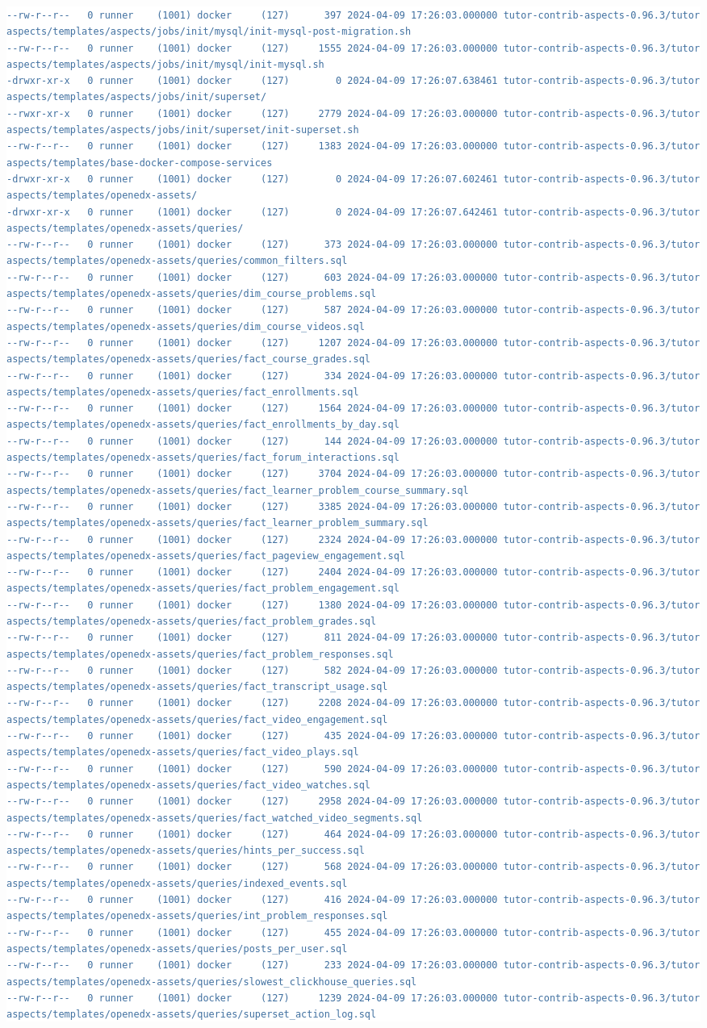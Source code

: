 ```diff
--rw-r--r--   0 runner    (1001) docker     (127)      397 2024-04-09 17:26:03.000000 tutor-contrib-aspects-0.96.3/tutoraspects/templates/aspects/jobs/init/mysql/init-mysql-post-migration.sh
--rw-r--r--   0 runner    (1001) docker     (127)     1555 2024-04-09 17:26:03.000000 tutor-contrib-aspects-0.96.3/tutoraspects/templates/aspects/jobs/init/mysql/init-mysql.sh
-drwxr-xr-x   0 runner    (1001) docker     (127)        0 2024-04-09 17:26:07.638461 tutor-contrib-aspects-0.96.3/tutoraspects/templates/aspects/jobs/init/superset/
--rwxr-xr-x   0 runner    (1001) docker     (127)     2779 2024-04-09 17:26:03.000000 tutor-contrib-aspects-0.96.3/tutoraspects/templates/aspects/jobs/init/superset/init-superset.sh
--rw-r--r--   0 runner    (1001) docker     (127)     1383 2024-04-09 17:26:03.000000 tutor-contrib-aspects-0.96.3/tutoraspects/templates/base-docker-compose-services
-drwxr-xr-x   0 runner    (1001) docker     (127)        0 2024-04-09 17:26:07.602461 tutor-contrib-aspects-0.96.3/tutoraspects/templates/openedx-assets/
-drwxr-xr-x   0 runner    (1001) docker     (127)        0 2024-04-09 17:26:07.642461 tutor-contrib-aspects-0.96.3/tutoraspects/templates/openedx-assets/queries/
--rw-r--r--   0 runner    (1001) docker     (127)      373 2024-04-09 17:26:03.000000 tutor-contrib-aspects-0.96.3/tutoraspects/templates/openedx-assets/queries/common_filters.sql
--rw-r--r--   0 runner    (1001) docker     (127)      603 2024-04-09 17:26:03.000000 tutor-contrib-aspects-0.96.3/tutoraspects/templates/openedx-assets/queries/dim_course_problems.sql
--rw-r--r--   0 runner    (1001) docker     (127)      587 2024-04-09 17:26:03.000000 tutor-contrib-aspects-0.96.3/tutoraspects/templates/openedx-assets/queries/dim_course_videos.sql
--rw-r--r--   0 runner    (1001) docker     (127)     1207 2024-04-09 17:26:03.000000 tutor-contrib-aspects-0.96.3/tutoraspects/templates/openedx-assets/queries/fact_course_grades.sql
--rw-r--r--   0 runner    (1001) docker     (127)      334 2024-04-09 17:26:03.000000 tutor-contrib-aspects-0.96.3/tutoraspects/templates/openedx-assets/queries/fact_enrollments.sql
--rw-r--r--   0 runner    (1001) docker     (127)     1564 2024-04-09 17:26:03.000000 tutor-contrib-aspects-0.96.3/tutoraspects/templates/openedx-assets/queries/fact_enrollments_by_day.sql
--rw-r--r--   0 runner    (1001) docker     (127)      144 2024-04-09 17:26:03.000000 tutor-contrib-aspects-0.96.3/tutoraspects/templates/openedx-assets/queries/fact_forum_interactions.sql
--rw-r--r--   0 runner    (1001) docker     (127)     3704 2024-04-09 17:26:03.000000 tutor-contrib-aspects-0.96.3/tutoraspects/templates/openedx-assets/queries/fact_learner_problem_course_summary.sql
--rw-r--r--   0 runner    (1001) docker     (127)     3385 2024-04-09 17:26:03.000000 tutor-contrib-aspects-0.96.3/tutoraspects/templates/openedx-assets/queries/fact_learner_problem_summary.sql
--rw-r--r--   0 runner    (1001) docker     (127)     2324 2024-04-09 17:26:03.000000 tutor-contrib-aspects-0.96.3/tutoraspects/templates/openedx-assets/queries/fact_pageview_engagement.sql
--rw-r--r--   0 runner    (1001) docker     (127)     2404 2024-04-09 17:26:03.000000 tutor-contrib-aspects-0.96.3/tutoraspects/templates/openedx-assets/queries/fact_problem_engagement.sql
--rw-r--r--   0 runner    (1001) docker     (127)     1380 2024-04-09 17:26:03.000000 tutor-contrib-aspects-0.96.3/tutoraspects/templates/openedx-assets/queries/fact_problem_grades.sql
--rw-r--r--   0 runner    (1001) docker     (127)      811 2024-04-09 17:26:03.000000 tutor-contrib-aspects-0.96.3/tutoraspects/templates/openedx-assets/queries/fact_problem_responses.sql
--rw-r--r--   0 runner    (1001) docker     (127)      582 2024-04-09 17:26:03.000000 tutor-contrib-aspects-0.96.3/tutoraspects/templates/openedx-assets/queries/fact_transcript_usage.sql
--rw-r--r--   0 runner    (1001) docker     (127)     2208 2024-04-09 17:26:03.000000 tutor-contrib-aspects-0.96.3/tutoraspects/templates/openedx-assets/queries/fact_video_engagement.sql
--rw-r--r--   0 runner    (1001) docker     (127)      435 2024-04-09 17:26:03.000000 tutor-contrib-aspects-0.96.3/tutoraspects/templates/openedx-assets/queries/fact_video_plays.sql
--rw-r--r--   0 runner    (1001) docker     (127)      590 2024-04-09 17:26:03.000000 tutor-contrib-aspects-0.96.3/tutoraspects/templates/openedx-assets/queries/fact_video_watches.sql
--rw-r--r--   0 runner    (1001) docker     (127)     2958 2024-04-09 17:26:03.000000 tutor-contrib-aspects-0.96.3/tutoraspects/templates/openedx-assets/queries/fact_watched_video_segments.sql
--rw-r--r--   0 runner    (1001) docker     (127)      464 2024-04-09 17:26:03.000000 tutor-contrib-aspects-0.96.3/tutoraspects/templates/openedx-assets/queries/hints_per_success.sql
--rw-r--r--   0 runner    (1001) docker     (127)      568 2024-04-09 17:26:03.000000 tutor-contrib-aspects-0.96.3/tutoraspects/templates/openedx-assets/queries/indexed_events.sql
--rw-r--r--   0 runner    (1001) docker     (127)      416 2024-04-09 17:26:03.000000 tutor-contrib-aspects-0.96.3/tutoraspects/templates/openedx-assets/queries/int_problem_responses.sql
--rw-r--r--   0 runner    (1001) docker     (127)      455 2024-04-09 17:26:03.000000 tutor-contrib-aspects-0.96.3/tutoraspects/templates/openedx-assets/queries/posts_per_user.sql
--rw-r--r--   0 runner    (1001) docker     (127)      233 2024-04-09 17:26:03.000000 tutor-contrib-aspects-0.96.3/tutoraspects/templates/openedx-assets/queries/slowest_clickhouse_queries.sql
--rw-r--r--   0 runner    (1001) docker     (127)     1239 2024-04-09 17:26:03.000000 tutor-contrib-aspects-0.96.3/tutoraspects/templates/openedx-assets/queries/superset_action_log.sql
```